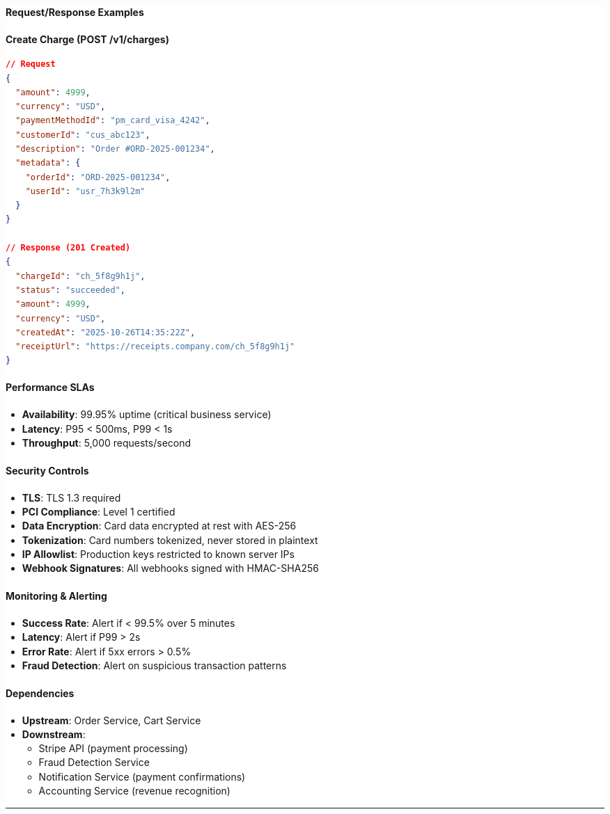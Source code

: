 #### Request/Response Examples

**Create Charge (POST /v1/charges)**
```json
// Request
{
  "amount": 4999,
  "currency": "USD",
  "paymentMethodId": "pm_card_visa_4242",
  "customerId": "cus_abc123",
  "description": "Order #ORD-2025-001234",
  "metadata": {
    "orderId": "ORD-2025-001234",
    "userId": "usr_7h3k9l2m"
  }
}

// Response (201 Created)
{
  "chargeId": "ch_5f8g9h1j",
  "status": "succeeded",
  "amount": 4999,
  "currency": "USD",
  "createdAt": "2025-10-26T14:35:22Z",
  "receiptUrl": "https://receipts.company.com/ch_5f8g9h1j"
}
```

#### Performance SLAs
- **Availability**: 99.95% uptime (critical business service)
- **Latency**: P95 < 500ms, P99 < 1s
- **Throughput**: 5,000 requests/second

#### Security Controls
- **TLS**: TLS 1.3 required
- **PCI Compliance**: Level 1 certified
- **Data Encryption**: Card data encrypted at rest with AES-256
- **Tokenization**: Card numbers tokenized, never stored in plaintext
- **IP Allowlist**: Production keys restricted to known server IPs
- **Webhook Signatures**: All webhooks signed with HMAC-SHA256

#### Monitoring & Alerting
- **Success Rate**: Alert if < 99.5% over 5 minutes
- **Latency**: Alert if P99 > 2s
- **Error Rate**: Alert if 5xx errors > 0.5%
- **Fraud Detection**: Alert on suspicious transaction patterns

#### Dependencies
- **Upstream**: Order Service, Cart Service
- **Downstream**:
  - Stripe API (payment processing)
  - Fraud Detection Service
  - Notification Service (payment confirmations)
  - Accounting Service (revenue recognition)

---